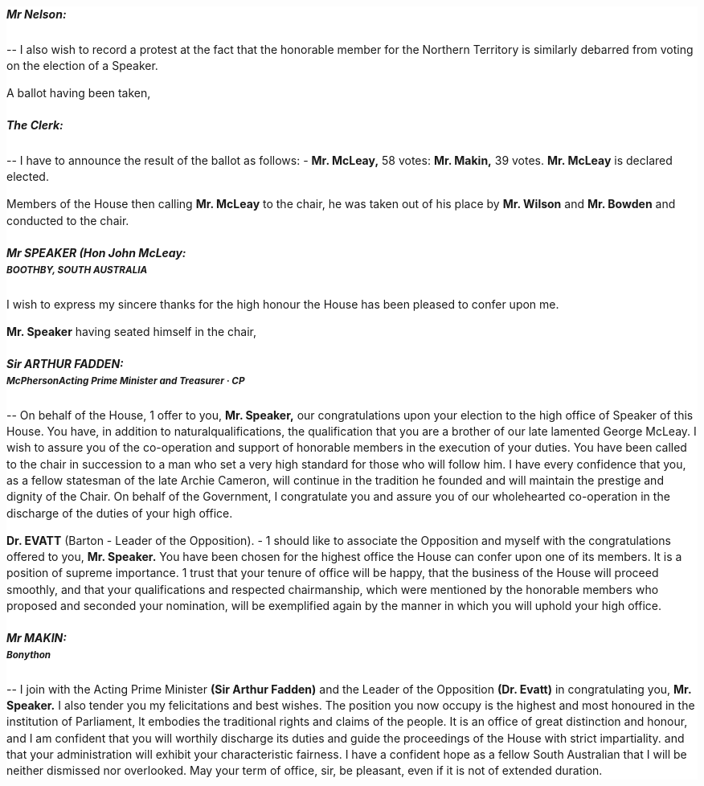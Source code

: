 ##### Mr Nelson:

-- I also wish to record a protest at the fact that the honorable member for the Northern Territory is similarly debarred from voting on the election of a  Speaker. 

A ballot having been taken, 

##### The Clerk:

-- I have to announce the result of the ballot as follows: -  **Mr. McLeay,**  58 votes:  **Mr. Makin,**  39 votes.  **Mr. McLeay**  is declared elected. 

Members of the House then calling  **Mr. McLeay**  to the chair, he was taken out of his place by  **Mr. Wilson**  and  **Mr. Bowden**  and conducted to the chair. 

##### Mr SPEAKER (Hon John McLeay:<br><small class="text-muted">BOOTHBY, SOUTH AUSTRALIA</small>



I wish to express my sincere thanks for the high honour the House has been pleased to confer upon me. 


 **Mr. Speaker** having seated himself in the chair, 

##### Sir ARTHUR FADDEN:<br><small class="text-muted">McPhersonActing Prime Minister and Treasurer &middot; CP</small>

-- On behalf of the House, 1 offer to you,  **Mr. Speaker,**  our congratulations upon your election to the high office of  Speaker  of this House. You have, in addition to naturalqualifications, the qualification that you are a brother of our late lamented George McLeay. I wish to assure you of the co-operation and support of honorable members in the execution of your duties. You have been called to the chair in succession to a man who set a very high standard for those who will follow him. I have every confidence that you, as a fellow statesman of the late Archie Cameron, will continue in the tradition he founded and will maintain the prestige and dignity of the Chair. On behalf of the Government, I congratulate you and assure you of our wholehearted co-operation in the discharge of the duties of your high office. 


 **Dr. EVATT** (Barton - Leader of the Opposition). - 1 should like to associate the Opposition and myself with the congratulations offered to you,  **Mr. Speaker.**  You have been chosen for the highest office the House can confer upon one of its members. lt is a position of supreme importance. 1 trust that your tenure of office will be happy, that the business of the House will proceed smoothly, and that your qualifications and respected chairmanship, which were mentioned by the honorable members who proposed and seconded your nomination, will be exemplified again by the manner in which you will uphold your high office. 

##### Mr MAKIN:<br><small class="text-muted">Bonython</small>

-- I join with the Acting Prime Minister  **(Sir Arthur Fadden)**  and the Leader of the Opposition  **(Dr. Evatt)**  in congratulating you,  **Mr. Speaker.**  I also tender you my felicitations and best wishes. The position you now occupy is the highest and most honoured in the institution of Parliament, lt embodies the traditional rights and claims of the people. It is an office of great distinction and honour, and I am confident that you will worthily discharge its duties and guide the proceedings of the House with strict impartiality. and that your administration will exhibit your characteristic fairness. I have a confident hope as a fellow South Australian that I will be neither dismissed nor overlooked. May your term of office, sir, be pleasant, even if it is not of extended duration. 
